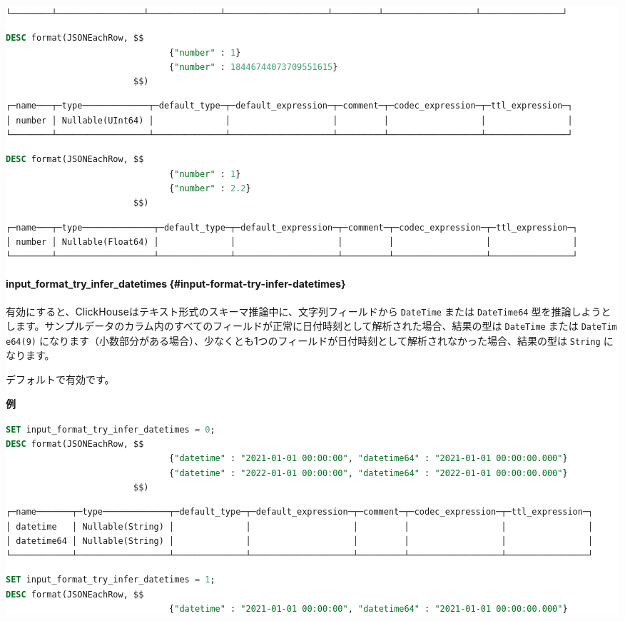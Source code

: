 ```response
└────────┴─────────────────┴──────────────┴────────────────────┴─────────┴──────────────────┴────────────────┘
```
```sql
DESC format(JSONEachRow, $$
                                {"number" : 1}
                                {"number" : 18446744073709551615}
                         $$)
```
```response
┌─name───┬─type─────────────┬─default_type─┬─default_expression─┬─comment─┬─codec_expression─┬─ttl_expression─┐
│ number │ Nullable(UInt64) │              │                    │         │                  │                │
└────────┴──────────────────┴──────────────┴────────────────────┴─────────┴──────────────────┴────────────────┘
```
```sql
DESC format(JSONEachRow, $$
                                {"number" : 1}
                                {"number" : 2.2}
                         $$)
```
```response
┌─name───┬─type──────────────┬─default_type─┬─default_expression─┬─comment─┬─codec_expression─┬─ttl_expression─┐
│ number │ Nullable(Float64) │              │                    │         │                  │                │
└────────┴───────────────────┴──────────────┴────────────────────┴─────────┴──────────────────┴────────────────┘
```
#### input_format_try_infer_datetimes {#input-format-try-infer-datetimes}

有効にすると、ClickHouseはテキスト形式のスキーマ推論中に、文字列フィールドから `DateTime` または `DateTime64` 型を推論しようとします。サンプルデータのカラム内のすべてのフィールドが正常に日付時刻として解析された場合、結果の型は `DateTime` または `DateTime64(9)` になります（小数部分がある場合）、少なくとも1つのフィールドが日付時刻として解析されなかった場合、結果の型は `String` になります。

デフォルトで有効です。

**例**

```sql
SET input_format_try_infer_datetimes = 0;
DESC format(JSONEachRow, $$
                                {"datetime" : "2021-01-01 00:00:00", "datetime64" : "2021-01-01 00:00:00.000"}
                                {"datetime" : "2022-01-01 00:00:00", "datetime64" : "2022-01-01 00:00:00.000"}
                         $$)
```
```response
┌─name───────┬─type─────────────┬─default_type─┬─default_expression─┬─comment─┬─codec_expression─┬─ttl_expression─┐
│ datetime   │ Nullable(String) │              │                    │         │                  │                │
│ datetime64 │ Nullable(String) │              │                    │         │                  │                │
└────────────┴──────────────────┴──────────────┴────────────────────┴─────────┴──────────────────┴────────────────┘
```
```sql
SET input_format_try_infer_datetimes = 1;
DESC format(JSONEachRow, $$
                                {"datetime" : "2021-01-01 00:00:00", "datetime64" : "2021-01-01 00:00:00.000"}
```